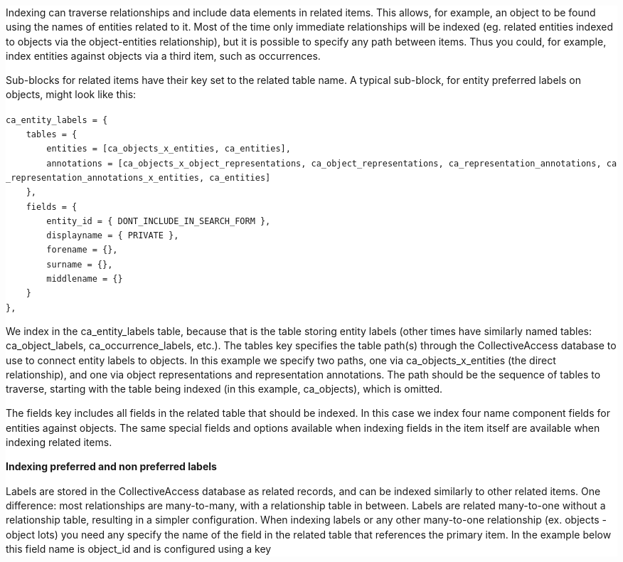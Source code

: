Indexing can traverse relationships and include data elements in related
items. This allows, for example, an object to be found using the names
of entities related to it. Most of the time only immediate relationships
will be indexed (eg. related entities indexed to objects via the
object-entities relationship), but it is possible to specify any path
between items. Thus you could, for example, index entities against
objects via a third item, such as occurrences.

Sub-blocks for related items have their key set to the related table
name. A typical sub-block, for entity preferred labels on objects, might
look like this:

``` none
ca_entity_labels = {
    tables = {
        entities = [ca_objects_x_entities, ca_entities],
        annotations = [ca_objects_x_object_representations, ca_object_representations, ca_representation_annotations, ca_representation_annotations_x_entities, ca_entities]
    },
    fields = {
        entity_id = { DONT_INCLUDE_IN_SEARCH_FORM },
        displayname = { PRIVATE },
        forename = {},
        surname = {},
        middlename = {}
    }
},
```

We index in the ca_entity_labels table, because that is the table
storing entity labels (other times have similarly named tables:
ca_object_labels, ca_occurrence_labels, etc.). The tables key specifies
the table path(s) through the CollectiveAccess database to use to
connect entity labels to objects. In this example we specify two paths,
one via ca_objects_x_entities (the direct relationship), and one via
object representations and representation annotations. The path should
be the sequence of tables to traverse, starting with the table being
indexed (in this example, ca_objects), which is omitted.

The fields key includes all fields in the related table that should be
indexed. In this case we index four name component fields for entities
against objects. The same special fields and options available when
indexing fields in the item itself are available when indexing related
items.

**Indexing preferred and non preferred labels**

Labels are stored in the CollectiveAccess database as related records,
and can be indexed similarly to other related items. One difference:
most relationships are many-to-many, with a relationship table in
between. Labels are related many-to-one without a relationship table,
resulting in a simpler configuration. When indexing labels or any other
many-to-one relationship (ex. objects - object lots) you need any
specify the name of the field in the related table that references the
primary item. In the example below this field name is object_id and is
configured using a key
